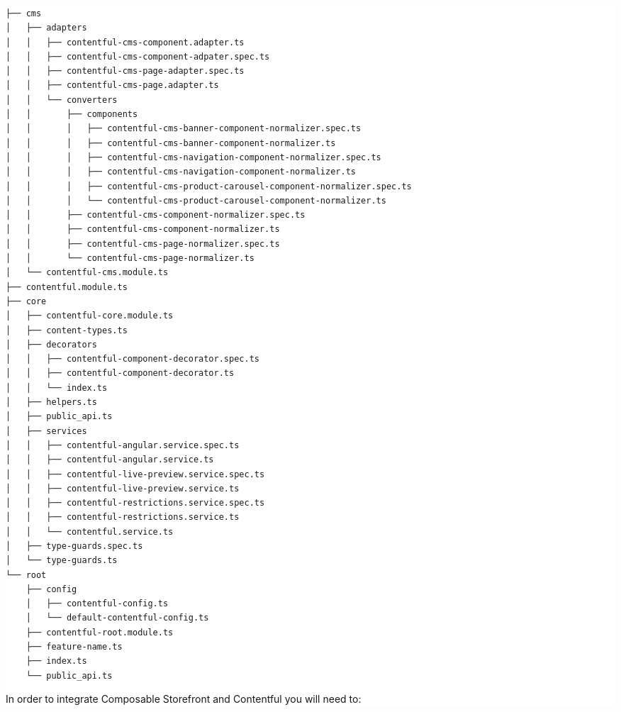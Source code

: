 ```bash
├── cms
│   ├── adapters
│   │   ├── contentful-cms-component.adapter.ts
│   │   ├── contentful-cms-component-adpater.spec.ts
│   │   ├── contentful-cms-page-adapter.spec.ts
│   │   ├── contentful-cms-page.adapter.ts
│   │   └── converters
│   │       ├── components
│   │       │   ├── contentful-cms-banner-component-normalizer.spec.ts
│   │       │   ├── contentful-cms-banner-component-normalizer.ts
│   │       │   ├── contentful-cms-navigation-component-normalizer.spec.ts
│   │       │   ├── contentful-cms-navigation-component-normalizer.ts
│   │       │   ├── contentful-cms-product-carousel-component-normalizer.spec.ts
│   │       │   └── contentful-cms-product-carousel-component-normalizer.ts
│   │       ├── contentful-cms-component-normalizer.spec.ts
│   │       ├── contentful-cms-component-normalizer.ts
│   │       ├── contentful-cms-page-normalizer.spec.ts
│   │       └── contentful-cms-page-normalizer.ts
│   └── contentful-cms.module.ts
├── contentful.module.ts
├── core
│   ├── contentful-core.module.ts
│   ├── content-types.ts
│   ├── decorators
│   │   ├── contentful-component-decorator.spec.ts
│   │   ├── contentful-component-decorator.ts
│   │   └── index.ts
│   ├── helpers.ts
│   ├── public_api.ts
│   ├── services
│   │   ├── contentful-angular.service.spec.ts
│   │   ├── contentful-angular.service.ts
│   │   ├── contentful-live-preview.service.spec.ts
│   │   ├── contentful-live-preview.service.ts
│   │   ├── contentful-restrictions.service.spec.ts
│   │   ├── contentful-restrictions.service.ts
│   │   └── contentful.service.ts
│   ├── type-guards.spec.ts
│   └── type-guards.ts
└── root
    ├── config
    │   ├── contentful-config.ts
    │   └── default-contentful-config.ts
    ├── contentful-root.module.ts
    ├── feature-name.ts
    ├── index.ts
    └── public_api.ts
```

In order to integrate Composable Storefront and Contentful you will need to:
